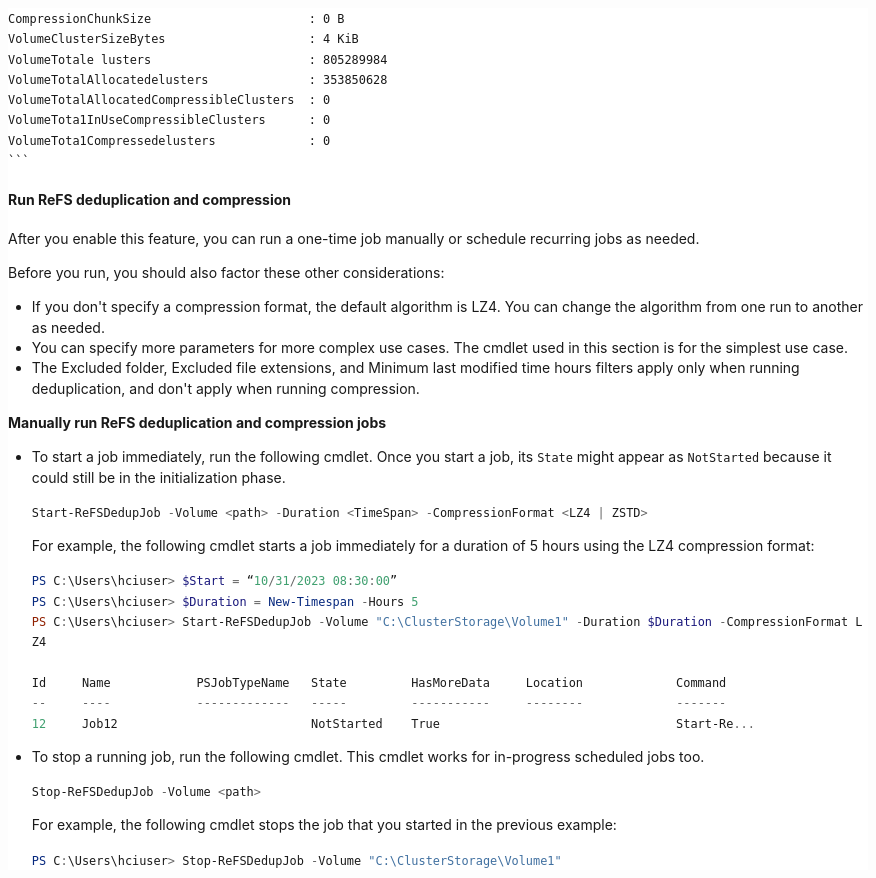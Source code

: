     CompressionChunkSize                      : 0 B
    VolumeClusterSizeBytes                    : 4 KiB
    VolumeTotale lusters                      : 805289984
    VolumeTotalAllocatedelusters              : 353850628
    VolumeTotalAllocatedCompressibleClusters  : 0
    VolumeTota1InUseCompressibleClusters      : 0
    VolumeTota1Compressedelusters             : 0
    ```

#### Run ReFS deduplication and compression

After you enable this feature, you can run a one-time job manually or schedule recurring jobs as needed.

Before you run, you should also factor these other considerations:

- If you don't specify a compression format, the default algorithm is LZ4. You can change the algorithm from one run to another as needed.
- You can specify more parameters for more complex use cases. The cmdlet used in this section is for the simplest use case.
- The Excluded folder, Excluded file extensions, and Minimum last modified time hours filters apply only when running deduplication, and don't apply when running compression.

**Manually run ReFS deduplication and compression jobs**

- To start a job immediately, run the following cmdlet. Once you start a job, its `State` might appear as `NotStarted` because it could still be in the initialization phase.

    ```powershell
    Start-ReFSDedupJob -Volume <path> -Duration <TimeSpan> -CompressionFormat <LZ4 | ZSTD> 
    ```

    For example, the following cmdlet starts a job immediately for a duration of 5 hours using the LZ4 compression format:

    ```powershell
    PS C:\Users\hciuser> $Start = “10/31/2023 08:30:00”
    PS C:\Users\hciuser> $Duration = New-Timespan -Hours 5
    PS C:\Users\hciuser> Start-ReFSDedupJob -Volume "C:\ClusterStorage\Volume1" -Duration $Duration -CompressionFormat LZ4
    
    Id     Name            PSJobTypeName   State         HasMoreData     Location             Command
    --     ----            -------------   -----         -----------     --------             -------
    12     Job12                           NotStarted    True                                 Start-Re...
    ```

- To stop a running job, run the following cmdlet. This cmdlet works for in-progress scheduled jobs too.

    ```powershell
    Stop-ReFSDedupJob -Volume <path>
    ```

    For example, the following cmdlet stops the job that you started in the previous example:

    ```powershell
    PS C:\Users\hciuser> Stop-ReFSDedupJob -Volume "C:\ClusterStorage\Volume1"
    ```
